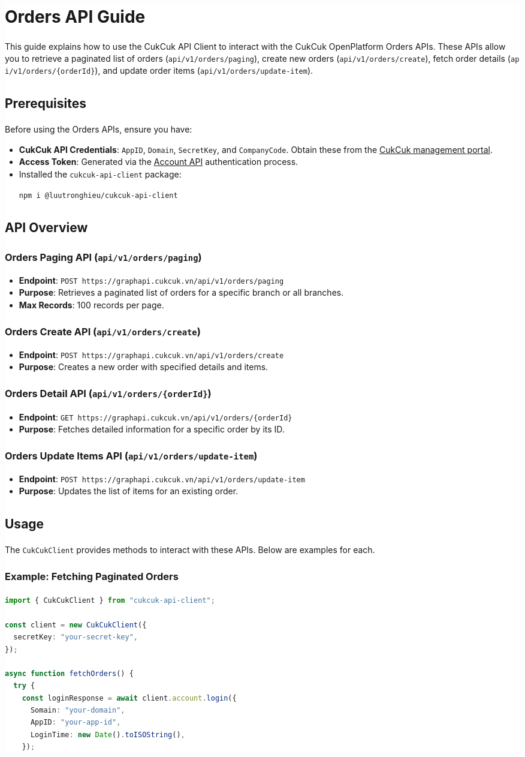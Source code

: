 # Orders API Guide

This guide explains how to use the CukCuk API Client to interact with the CukCuk OpenPlatform Orders APIs. These APIs allow you to retrieve a paginated list of orders (`api/v1/orders/paging`), create new orders (`api/v1/orders/create`), fetch order details (`api/v1/orders/{orderId}`), and update order items (`api/v1/orders/update-item`).

## Prerequisites

Before using the Orders APIs, ensure you have:

- **CukCuk API Credentials**: `AppID`, `Domain`, `SecretKey`, and `CompanyCode`. Obtain these from the [CukCuk management portal](https://cukcuk.vn/articles/index.html).
- **Access Token**: Generated via the [Account API](./account-api.md) authentication process.
- Installed the `cukcuk-api-client` package:
  ```bash
  npm i @luutronghieu/cukcuk-api-client
  ```

## API Overview

### Orders Paging API (`api/v1/orders/paging`)

- **Endpoint**: `POST https://graphapi.cukcuk.vn/api/v1/orders/paging`
- **Purpose**: Retrieves a paginated list of orders for a specific branch or all branches.
- **Max Records**: 100 records per page.

### Orders Create API (`api/v1/orders/create`)

- **Endpoint**: `POST https://graphapi.cukcuk.vn/api/v1/orders/create`
- **Purpose**: Creates a new order with specified details and items.

### Orders Detail API (`api/v1/orders/{orderId}`)

- **Endpoint**: `GET https://graphapi.cukcuk.vn/api/v1/orders/{orderId}`
- **Purpose**: Fetches detailed information for a specific order by its ID.

### Orders Update Items API (`api/v1/orders/update-item`)

- **Endpoint**: `POST https://graphapi.cukcuk.vn/api/v1/orders/update-item`
- **Purpose**: Updates the list of items for an existing order.

## Usage

The `CukCukClient` provides methods to interact with these APIs. Below are examples for each.

### Example: Fetching Paginated Orders

```typescript
import { CukCukClient } from "cukcuk-api-client";

const client = new CukCukClient({
  secretKey: "your-secret-key",
});

async function fetchOrders() {
  try {
    const loginResponse = await client.account.login({
      Somain: "your-domain",
      AppID: "your-app-id",
      LoginTime: new Date().toISOString(),
    });

```